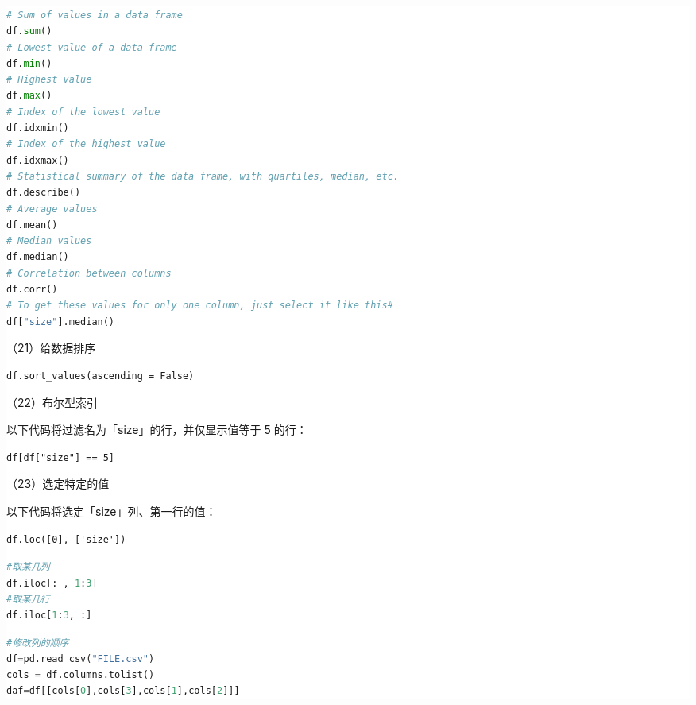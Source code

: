 ```python
# Sum of values in a data frame
df.sum()
# Lowest value of a data frame
df.min()
# Highest value
df.max()
# Index of the lowest value
df.idxmin()
# Index of the highest value
df.idxmax()
# Statistical summary of the data frame, with quartiles, median, etc.
df.describe()
# Average values
df.mean()
# Median values
df.median()
# Correlation between columns
df.corr()
# To get these values for only one column, just select it like this#
df["size"].median()
```

（21）给数据排序

```
df.sort_values(ascending = False)
```

（22）布尔型索引

以下代码将过滤名为「size」的行，并仅显示值等于 5 的行：

```
df[df["size"] == 5]
```

（23）选定特定的值

以下代码将选定「size」列、第一行的值：

```
df.loc([0], ['size'])
```

```python
#取某几列
df.iloc[: , 1:3]	
#取某几行
df.iloc[1:3, :]
```



```python
#修改列的顺序
df=pd.read_csv("FILE.csv")
cols = df.columns.tolist()
daf=df[[cols[0],cols[3],cols[1],cols[2]]]
```


